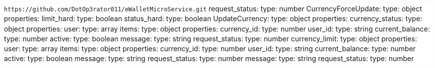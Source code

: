 ``` https://github.com/DotOp3rator011/eWalletMicroService.git ```
      request_status:
        type: number
  CurrencyForceUpdate:
    type: object
    properties:
      limit_hard:
        type: boolean
      status_hard:
        type: boolean
  UpdateCurrency:
    type: object
    properties:
      currency_status:
        type: object
        properties:
          user:
            type: array
            items:
              type: object
              properties:
                currency_id:
                  type: number
                user_id:
                  type: string
                current_balance:
                  type: number
                active:
                  type: boolean
          message:
            type: string
          request_status:
            type: number
      currency_limit:
        type: object
        properties:
          user:
            type: array
            items:
              type: object
              properties:
                currency_id:
                  type: number
                user_id:
                  type: string
                current_balance:
                  type: number
                active:
                  type: boolean
          message:
            type: string
          request_status:
            type: number
      message:
        type: string
      request_status:
        type: number
```
